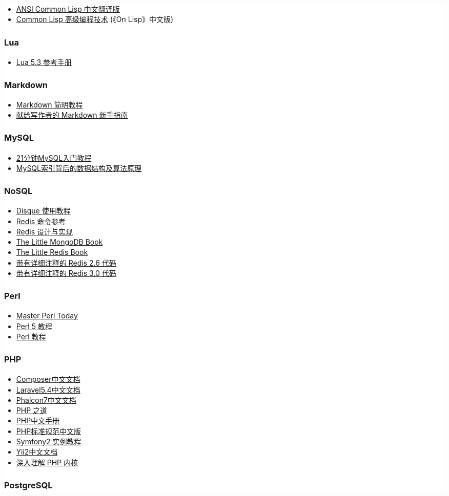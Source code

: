 - [ANSI Common Lisp 中文翻译版](http://acl.readthedocs.org/en/latest/)
- [Common Lisp 高级编程技术](http://www.ituring.com.cn/minibook/862) (《On Lisp》中文版)


### Lua

- [Lua 5.3 参考手册](http://www.w3cschool.cc/manual/lua53doc/contents.html)


### Markdown

- [Markdown 简明教程](http://www.jianshu.com/p/7bd23251da0a)
- [献给写作者的 Markdown 新手指南](http://www.jianshu.com/p/q81RER)


### MySQL

- [21分钟MySQL入门教程](http://www.cnblogs.com/mr-wid/archive/2013/05/09/3068229.html)
- [MySQL索引背后的数据结构及算法原理](http://blog.codinglabs.org/articles/theory-of-mysql-index.html)


### NoSQL

- [Disque 使用教程](http://disque.huangz.me)
- [Redis 命令参考](http://redisdoc.com)
- [Redis 设计与实现](http://redisbook.com)
- [The Little MongoDB Book](https://github.com/justinyhuang/the-little-mongodb-book-cn/blob/master/mongodb.md)
- [The Little Redis Book](https://github.com/JasonLai256/the-little-redis-book/blob/master/cn/redis.md)
- [带有详细注释的 Redis 2.6 代码](https://github.com/huangz1990/annotated_redis_source)
- [带有详细注释的 Redis 3.0 代码](https://github.com/huangz1990/redis-3.0-annotated)


### Perl

- [Master Perl Today](https://github.com/fayland/chinese-perl-book)
- [Perl 5 教程](https://web.archive.org/web/20150326073235/http://net.pku.edu.cn/~yhf/tutorial/perl/perl.html)
- [Perl 教程](http://www.yiibai.com/perl)


### PHP

- [Composer中文文档](http://docs.phpcomposer.com)
- [Laravel5.4中文文档](http://d.laravel-china.org/docs/5.4)
- [Phalcon7中文文档](http://www.myleftstudio.com)
- [PHP 之道](http://wulijun.github.io/php-the-right-way/)
- [PHP中文手册](http://php.net/manual/zh/)
- [PHP标准规范中文版](https://psr.phphub.org)
- [Symfony2 实例教程](https://wusuopu.gitbooks.io/symfony2_tutorial/content)
- [Yii2中文文档](http://www.yiichina.com/doc/guide/2.0)
- [深入理解 PHP 内核](http://www.php-internals.com/book/)


### PostgreSQL
